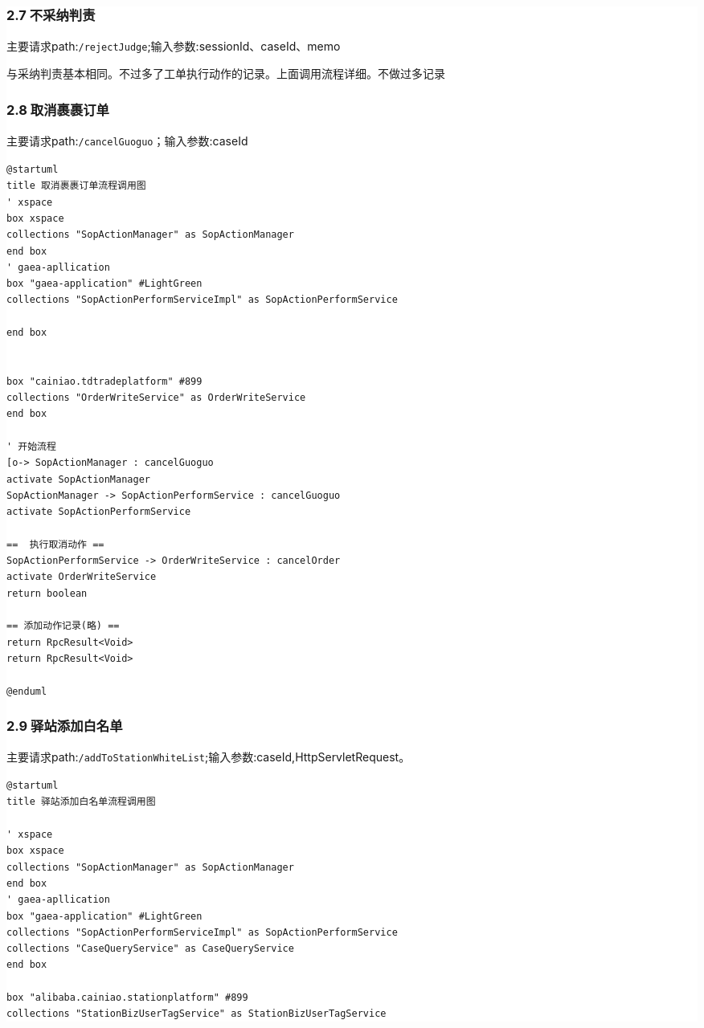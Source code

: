 ### 2.7 不采纳判责

主要请求path:`/rejectJudge`;输入参数:sessionId、caseId、memo

与采纳判责基本相同。不过多了工单执行动作的记录。上面调用流程详细。不做过多记录

### 2.8 取消裹裹订单
主要请求path:`/cancelGuoguo`；输入参数:caseId


```plantuml
@startuml
title 取消裹裹订单流程调用图
' xspace
box xspace
collections "SopActionManager" as SopActionManager
end box
' gaea-apllication
box "gaea-application" #LightGreen
collections "SopActionPerformServiceImpl" as SopActionPerformService

end box


box "cainiao.tdtradeplatform" #899
collections "OrderWriteService" as OrderWriteService
end box 

' 开始流程
[o-> SopActionManager : cancelGuoguo
activate SopActionManager
SopActionManager -> SopActionPerformService : cancelGuoguo
activate SopActionPerformService

==  执行取消动作 ==
SopActionPerformService -> OrderWriteService : cancelOrder
activate OrderWriteService
return boolean

== 添加动作记录(略) ==
return RpcResult<Void>
return RpcResult<Void>

@enduml
```

### 2.9 驿站添加白名单
主要请求path:`/addToStationWhiteList`;输入参数:caseId,HttpServletRequest。

```plantuml
@startuml
title 驿站添加白名单流程调用图

' xspace
box xspace
collections "SopActionManager" as SopActionManager
end box
' gaea-apllication
box "gaea-application" #LightGreen
collections "SopActionPerformServiceImpl" as SopActionPerformService
collections "CaseQueryService" as CaseQueryService
end box

box "alibaba.cainiao.stationplatform" #899
collections "StationBizUserTagService" as StationBizUserTagService
```